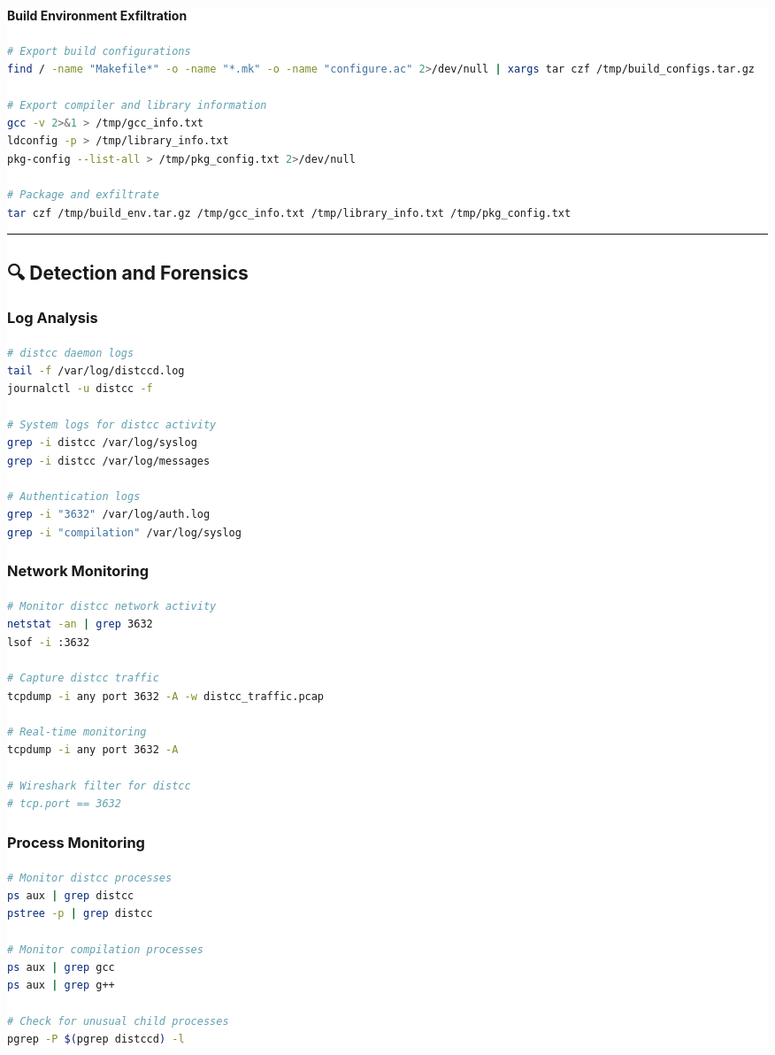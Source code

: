 #### Build Environment Exfiltration
```bash
# Export build configurations
find / -name "Makefile*" -o -name "*.mk" -o -name "configure.ac" 2>/dev/null | xargs tar czf /tmp/build_configs.tar.gz

# Export compiler and library information
gcc -v 2>&1 > /tmp/gcc_info.txt
ldconfig -p > /tmp/library_info.txt
pkg-config --list-all > /tmp/pkg_config.txt 2>/dev/null

# Package and exfiltrate
tar czf /tmp/build_env.tar.gz /tmp/gcc_info.txt /tmp/library_info.txt /tmp/pkg_config.txt
```

---

## 🔍 Detection and Forensics

### Log Analysis
```bash
# distcc daemon logs
tail -f /var/log/distccd.log
journalctl -u distcc -f

# System logs for distcc activity
grep -i distcc /var/log/syslog
grep -i distcc /var/log/messages

# Authentication logs
grep -i "3632" /var/log/auth.log
grep -i "compilation" /var/log/syslog
```

### Network Monitoring
```bash
# Monitor distcc network activity
netstat -an | grep 3632
lsof -i :3632

# Capture distcc traffic
tcpdump -i any port 3632 -A -w distcc_traffic.pcap

# Real-time monitoring
tcpdump -i any port 3632 -A

# Wireshark filter for distcc
# tcp.port == 3632
```

### Process Monitoring
```bash
# Monitor distcc processes
ps aux | grep distcc
pstree -p | grep distcc

# Monitor compilation processes
ps aux | grep gcc
ps aux | grep g++

# Check for unusual child processes
pgrep -P $(pgrep distccd) -l
```
